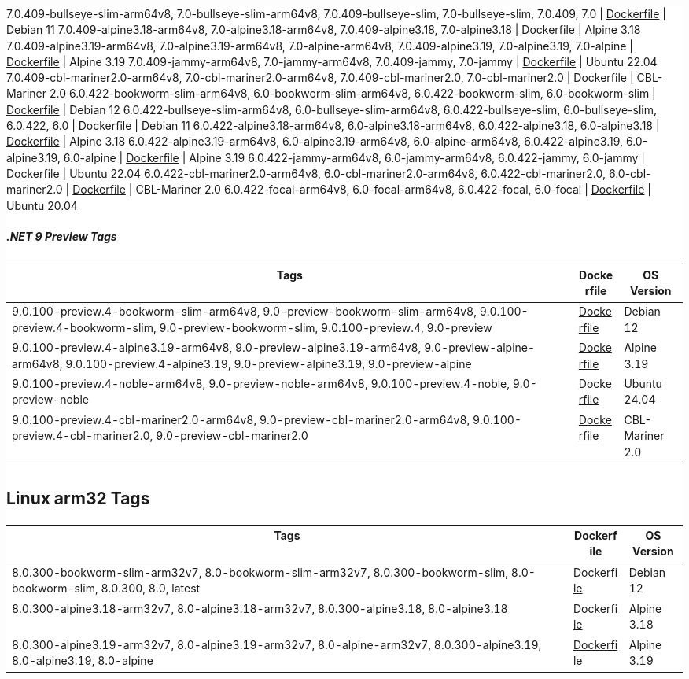 7.0.409-bullseye-slim-arm64v8, 7.0-bullseye-slim-arm64v8, 7.0.409-bullseye-slim, 7.0-bullseye-slim, 7.0.409, 7.0 | [Dockerfile](https://github.com/dotnet/dotnet-docker/blob/main/src/sdk/7.0/bullseye-slim/arm64v8/Dockerfile) | Debian 11
7.0.409-alpine3.18-arm64v8, 7.0-alpine3.18-arm64v8, 7.0.409-alpine3.18, 7.0-alpine3.18 | [Dockerfile](https://github.com/dotnet/dotnet-docker/blob/main/src/sdk/7.0/alpine3.18/arm64v8/Dockerfile) | Alpine 3.18
7.0.409-alpine3.19-arm64v8, 7.0-alpine3.19-arm64v8, 7.0-alpine-arm64v8, 7.0.409-alpine3.19, 7.0-alpine3.19, 7.0-alpine | [Dockerfile](https://github.com/dotnet/dotnet-docker/blob/main/src/sdk/7.0/alpine3.19/arm64v8/Dockerfile) | Alpine 3.19
7.0.409-jammy-arm64v8, 7.0-jammy-arm64v8, 7.0.409-jammy, 7.0-jammy | [Dockerfile](https://github.com/dotnet/dotnet-docker/blob/main/src/sdk/7.0/jammy/arm64v8/Dockerfile) | Ubuntu 22.04
7.0.409-cbl-mariner2.0-arm64v8, 7.0-cbl-mariner2.0-arm64v8, 7.0.409-cbl-mariner2.0, 7.0-cbl-mariner2.0 | [Dockerfile](https://github.com/dotnet/dotnet-docker/blob/main/src/sdk/7.0/cbl-mariner2.0/arm64v8/Dockerfile) | CBL-Mariner 2.0
6.0.422-bookworm-slim-arm64v8, 6.0-bookworm-slim-arm64v8, 6.0.422-bookworm-slim, 6.0-bookworm-slim | [Dockerfile](https://github.com/dotnet/dotnet-docker/blob/main/src/sdk/6.0/bookworm-slim/arm64v8/Dockerfile) | Debian 12
6.0.422-bullseye-slim-arm64v8, 6.0-bullseye-slim-arm64v8, 6.0.422-bullseye-slim, 6.0-bullseye-slim, 6.0.422, 6.0 | [Dockerfile](https://github.com/dotnet/dotnet-docker/blob/main/src/sdk/6.0/bullseye-slim/arm64v8/Dockerfile) | Debian 11
6.0.422-alpine3.18-arm64v8, 6.0-alpine3.18-arm64v8, 6.0.422-alpine3.18, 6.0-alpine3.18 | [Dockerfile](https://github.com/dotnet/dotnet-docker/blob/main/src/sdk/6.0/alpine3.18/arm64v8/Dockerfile) | Alpine 3.18
6.0.422-alpine3.19-arm64v8, 6.0-alpine3.19-arm64v8, 6.0-alpine-arm64v8, 6.0.422-alpine3.19, 6.0-alpine3.19, 6.0-alpine | [Dockerfile](https://github.com/dotnet/dotnet-docker/blob/main/src/sdk/6.0/alpine3.19/arm64v8/Dockerfile) | Alpine 3.19
6.0.422-jammy-arm64v8, 6.0-jammy-arm64v8, 6.0.422-jammy, 6.0-jammy | [Dockerfile](https://github.com/dotnet/dotnet-docker/blob/main/src/sdk/6.0/jammy/arm64v8/Dockerfile) | Ubuntu 22.04
6.0.422-cbl-mariner2.0-arm64v8, 6.0-cbl-mariner2.0-arm64v8, 6.0.422-cbl-mariner2.0, 6.0-cbl-mariner2.0 | [Dockerfile](https://github.com/dotnet/dotnet-docker/blob/main/src/sdk/6.0/cbl-mariner2.0/arm64v8/Dockerfile) | CBL-Mariner 2.0
6.0.422-focal-arm64v8, 6.0-focal-arm64v8, 6.0.422-focal, 6.0-focal | [Dockerfile](https://github.com/dotnet/dotnet-docker/blob/main/src/sdk/6.0/focal/arm64v8/Dockerfile) | Ubuntu 20.04

##### .NET 9 Preview Tags
Tags | Dockerfile | OS Version
-----------| -------------| -------------
9.0.100-preview.4-bookworm-slim-arm64v8, 9.0-preview-bookworm-slim-arm64v8, 9.0.100-preview.4-bookworm-slim, 9.0-preview-bookworm-slim, 9.0.100-preview.4, 9.0-preview | [Dockerfile](https://github.com/dotnet/dotnet-docker/blob/main/src/sdk/9.0/bookworm-slim/arm64v8/Dockerfile) | Debian 12
9.0.100-preview.4-alpine3.19-arm64v8, 9.0-preview-alpine3.19-arm64v8, 9.0-preview-alpine-arm64v8, 9.0.100-preview.4-alpine3.19, 9.0-preview-alpine3.19, 9.0-preview-alpine | [Dockerfile](https://github.com/dotnet/dotnet-docker/blob/main/src/sdk/9.0/alpine3.19/arm64v8/Dockerfile) | Alpine 3.19
9.0.100-preview.4-noble-arm64v8, 9.0-preview-noble-arm64v8, 9.0.100-preview.4-noble, 9.0-preview-noble | [Dockerfile](https://github.com/dotnet/dotnet-docker/blob/main/src/sdk/9.0/noble/arm64v8/Dockerfile) | Ubuntu 24.04
9.0.100-preview.4-cbl-mariner2.0-arm64v8, 9.0-preview-cbl-mariner2.0-arm64v8, 9.0.100-preview.4-cbl-mariner2.0, 9.0-preview-cbl-mariner2.0 | [Dockerfile](https://github.com/dotnet/dotnet-docker/blob/main/src/sdk/9.0/cbl-mariner2.0/arm64v8/Dockerfile) | CBL-Mariner 2.0

## Linux arm32 Tags
Tags | Dockerfile | OS Version
-----------| -------------| -------------
8.0.300-bookworm-slim-arm32v7, 8.0-bookworm-slim-arm32v7, 8.0.300-bookworm-slim, 8.0-bookworm-slim, 8.0.300, 8.0, latest | [Dockerfile](https://github.com/dotnet/dotnet-docker/blob/main/src/sdk/8.0/bookworm-slim/arm32v7/Dockerfile) | Debian 12
8.0.300-alpine3.18-arm32v7, 8.0-alpine3.18-arm32v7, 8.0.300-alpine3.18, 8.0-alpine3.18 | [Dockerfile](https://github.com/dotnet/dotnet-docker/blob/main/src/sdk/8.0/alpine3.18/arm32v7/Dockerfile) | Alpine 3.18
8.0.300-alpine3.19-arm32v7, 8.0-alpine3.19-arm32v7, 8.0-alpine-arm32v7, 8.0.300-alpine3.19, 8.0-alpine3.19, 8.0-alpine | [Dockerfile](https://github.com/dotnet/dotnet-docker/blob/main/src/sdk/8.0/alpine3.19/arm32v7/Dockerfile) | Alpine 3.19